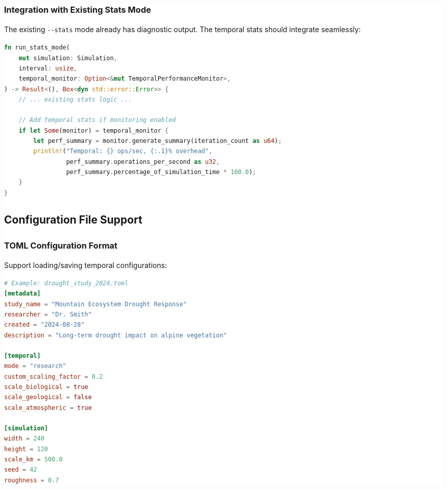 ### Integration with Existing Stats Mode

The existing `--stats` mode already has diagnostic output. The temporal stats should integrate seamlessly:

```rust
fn run_stats_mode(
    mut simulation: Simulation,
    interval: usize,
    temporal_monitor: Option<&mut TemporalPerformanceMonitor>,
) -> Result<(), Box<dyn std::error::Error>> {
    // ... existing stats logic ...
    
    // Add temporal stats if monitoring enabled
    if let Some(monitor) = temporal_monitor {
        let perf_summary = monitor.generate_summary(iteration_count as u64);
        println!("Temporal: {} ops/sec, {:.1}% overhead", 
                 perf_summary.operations_per_second as u32,
                 perf_summary.percentage_of_simulation_time * 100.0);
    }
}
```

## Configuration File Support

### TOML Configuration Format

Support loading/saving temporal configurations:

```toml
# Example: drought_study_2024.toml
[metadata]
study_name = "Mountain Ecosystem Drought Response"
researcher = "Dr. Smith"
created = "2024-08-28"
description = "Long-term drought impact on alpine vegetation"

[temporal]
mode = "research"
custom_scaling_factor = 0.2
scale_biological = true
scale_geological = false
scale_atmospheric = true

[simulation]
width = 240
height = 120
scale_km = 500.0
seed = 42
roughness = 0.7
```
